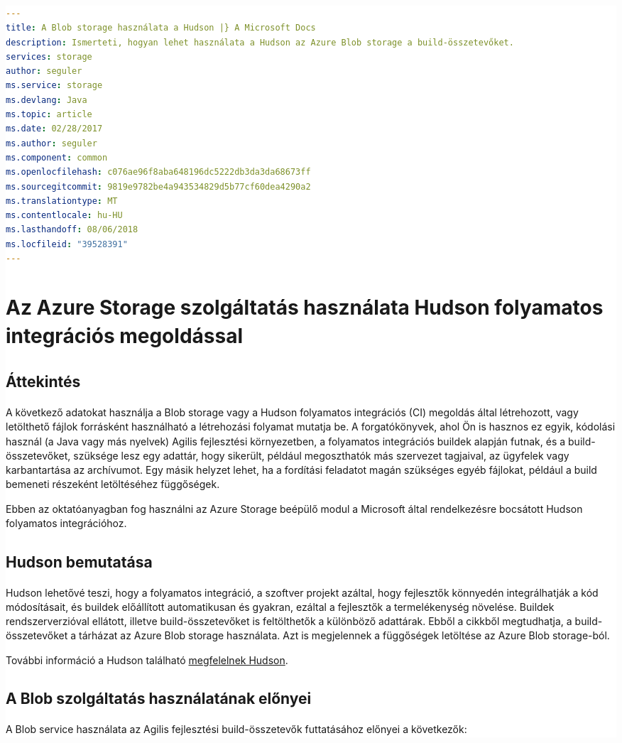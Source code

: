```yaml
---
title: A Blob storage használata a Hudson |} A Microsoft Docs
description: Ismerteti, hogyan lehet használata a Hudson az Azure Blob storage a build-összetevőket.
services: storage
author: seguler
ms.service: storage
ms.devlang: Java
ms.topic: article
ms.date: 02/28/2017
ms.author: seguler
ms.component: common
ms.openlocfilehash: c076ae96f8aba648196dc5222db3da3da68673ff
ms.sourcegitcommit: 9819e9782be4a943534829d5b77cf60dea4290a2
ms.translationtype: MT
ms.contentlocale: hu-HU
ms.lasthandoff: 08/06/2018
ms.locfileid: "39528391"
---
```

# <a name="using-azure-storage-with-a-hudson-continuous-integration-solution"></a>Az Azure Storage szolgáltatás használata Hudson folyamatos integrációs megoldással
## <a name="overview"></a>Áttekintés
A következő adatokat használja a Blob storage vagy a Hudson folyamatos integrációs (CI) megoldás által létrehozott, vagy letölthető fájlok forrásként használható a létrehozási folyamat mutatja be. A forgatókönyvek, ahol Ön is hasznos ez egyik, kódolási használ (a Java vagy más nyelvek) Agilis fejlesztési környezetben, a folyamatos integrációs buildek alapján futnak, és a build-összetevőket, szüksége lesz egy adattár, hogy sikerült, például megoszthatók más szervezet tagjaival, az ügyfelek vagy karbantartása az archívumot.  Egy másik helyzet lehet, ha a fordítási feladatot magán szükséges egyéb fájlokat, például a build bemeneti részeként letöltéséhez függőségek.

Ebben az oktatóanyagban fog használni az Azure Storage beépülő modul a Microsoft által rendelkezésre bocsátott Hudson folyamatos integrációhoz.

## <a name="introduction-to-hudson"></a>Hudson bemutatása
Hudson lehetővé teszi, hogy a folyamatos integráció, a szoftver projekt azáltal, hogy fejlesztők könnyedén integrálhatják a kód módosításait, és buildek előállított automatikusan és gyakran, ezáltal a fejlesztők a termelékenység növelése. Buildek rendszerverzióval ellátott, illetve build-összetevőket is feltölthetők a különböző adattárak. Ebből a cikkből megtudhatja, a build-összetevőket a tárházat az Azure Blob storage használata. Azt is megjelennek a függőségek letöltése az Azure Blob storage-ból.

További információ a Hudson található [megfelelnek Hudson](http://wiki.eclipse.org/Hudson-ci/Meet_Hudson).

## <a name="benefits-of-using-the-blob-service"></a>A Blob szolgáltatás használatának előnyei
A Blob service használata az Agilis fejlesztési build-összetevők futtatásához előnyei a következők:
